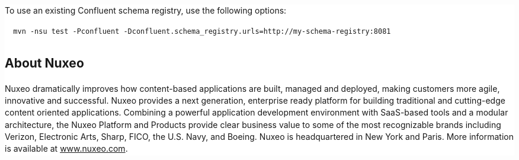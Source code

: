 
To use an existing Confluent schema registry, use the following options:
 ```
   mvn -nsu test -Pconfluent -Dconfluent.schema_registry.urls=http://my-schema-registry:8081
 ```

## About Nuxeo
Nuxeo dramatically improves how content-based applications are built, managed and deployed, making customers more agile, innovative and successful. Nuxeo provides a next generation, enterprise ready platform for building traditional and cutting-edge content oriented applications. Combining a powerful application development environment with SaaS-based tools and a modular architecture, the Nuxeo Platform and Products provide clear business value to some of the most recognizable brands including Verizon, Electronic Arts, Sharp, FICO, the U.S. Navy, and Boeing. Nuxeo is headquartered in New York and Paris. More information is available at www.nuxeo.com.
